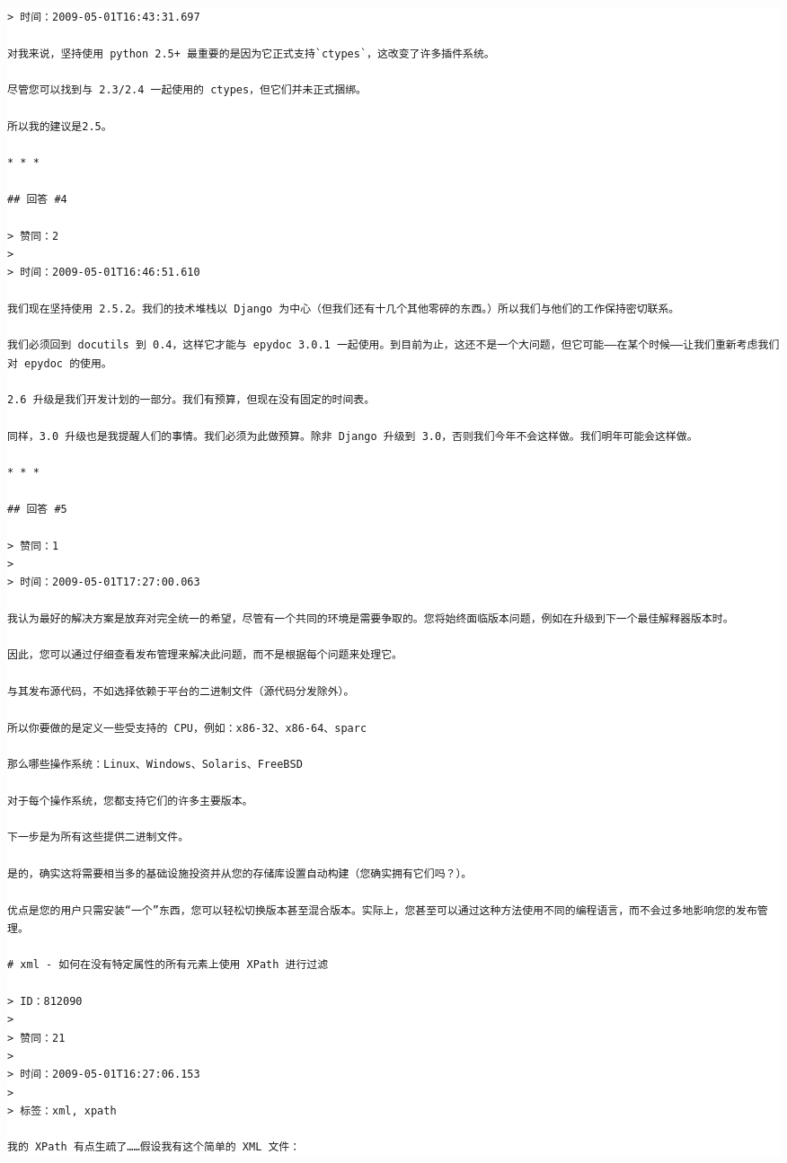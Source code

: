 ```
> 时间：2009-05-01T16:43:31.697

对我来说，坚持使用 python 2.5+ 最重要的是因为它正式支持`ctypes`，这改变了许多插件系统。

尽管您可以找到与 2.3/2.4 一起使用的 ctypes，但它们并未正式捆绑。

所以我的建议是2.5。

* * *

## 回答 #4

> 赞同：2
> 
> 时间：2009-05-01T16:46:51.610

我们现在坚持使用 2.5.2。我们的技术堆栈以 Django 为中心（但我们还有十几个其他零碎的东西。）所以我们与他们的工作保持密切联系。

我们必须回到 docutils 到 0.4，这样它才能与 epydoc 3.0.1 一起使用。到目前为止，这还不是一个大问题，但它可能——在某个时候——让我们重新考虑我们对 epydoc 的使用。

2.6 升级是我们开发计划的一部分。我们有预算，但现在没有固定的时间表。

同样，3.0 升级也是我提醒人们的事情。我们必须为此做预算。除非 Django 升级到 3.0，否则我们今年不会这样做。我们明年可能会这样做。

* * *

## 回答 #5

> 赞同：1
> 
> 时间：2009-05-01T17:27:00.063

我认为最好的解决方案是放弃对完全统一的希望，尽管有一个共同的环境是需要争取的。您将始终面临版本问题，例如在升级到下一个最佳解释器版本时。

因此，您可以通过仔细查看发布管理来解决此问题，而不是根据每个问题来处理它。

与其发布源代码，不如选择依赖于平台的二进制文件（源代码分发除外）。

所以你要做的是定义一些受支持的 CPU，例如：x86-32、x86-64、sparc

那么哪些操作系统：Linux、Windows、Solaris、FreeBSD

对于每个操作系统，您都支持它们的许多主要版本。

下一步是为所有这些提供二进制文件。

是的，确实这将需要相当多的基础设施投资并从您的存储库设置自动构建（您确实拥有它们吗？）。

优点是您的用户只需安装“一个”东西，您可以轻松切换版本甚至混合版本。实际上，您甚至可以通过这种方法使用不同的编程语言，而不会过多地影响您的发布管理。

# xml - 如何在没有特定属性的所有元素上使用 XPath 进行过滤

> ID：812090
> 
> 赞同：21
> 
> 时间：2009-05-01T16:27:06.153
> 
> 标签：xml, xpath

我的 XPath 有点生疏了……假设我有这个简单的 XML 文件：

```